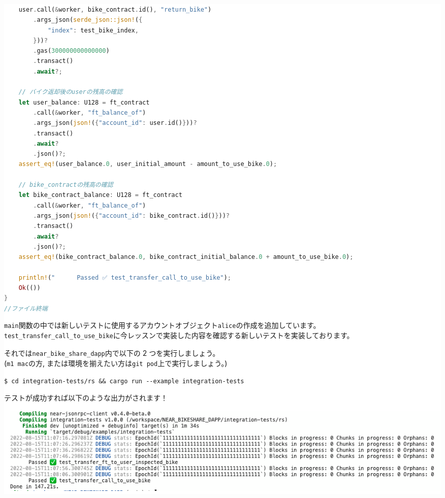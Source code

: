 ```rs
    user.call(&worker, bike_contract.id(), "return_bike")
        .args_json(serde_json::json!({
            "index": test_bike_index,
        }))?
        .gas(300000000000000)
        .transact()
        .await?;

    // バイク返却後のuserの残高の確認
    let user_balance: U128 = ft_contract
        .call(&worker, "ft_balance_of")
        .args_json(json!({"account_id": user.id()}))?
        .transact()
        .await?
        .json()?;
    assert_eq!(user_balance.0, user_initial_amount - amount_to_use_bike.0);

    // bike_contractの残高の確認
    let bike_contract_balance: U128 = ft_contract
        .call(&worker, "ft_balance_of")
        .args_json(json!({"account_id": bike_contract.id()}))?
        .transact()
        .await?
        .json()?;
    assert_eq!(bike_contract_balance.0, bike_contract_initial_balance.0 + amount_to_use_bike.0);

    println!("      Passed ✅ test_transfer_call_to_use_bike");
    Ok(())
}
//ファイル終端
```

`main`関数の中では新しいテストに使用するアカウントオブジェクト`alice`の作成を追加しています。  
`test_transfer_call_to_use_bike`に今レッスンで実装した内容を確認する新しいテストを実装しております。

それでは`near_bike_share_dapp`内で以下の 2 つを実行しましょう。  
(`m1 mac`の方, または環境を揃えたい方は`git pod`上で実行しましょう。)

```
$ cd integration-tests/rs && cargo run --example integration-tests
```

テストが成功すれば以下のような出力がされます！

![](/public/images/403-NEAR-Sharing-Economy/section-3/3_4_1.png)
